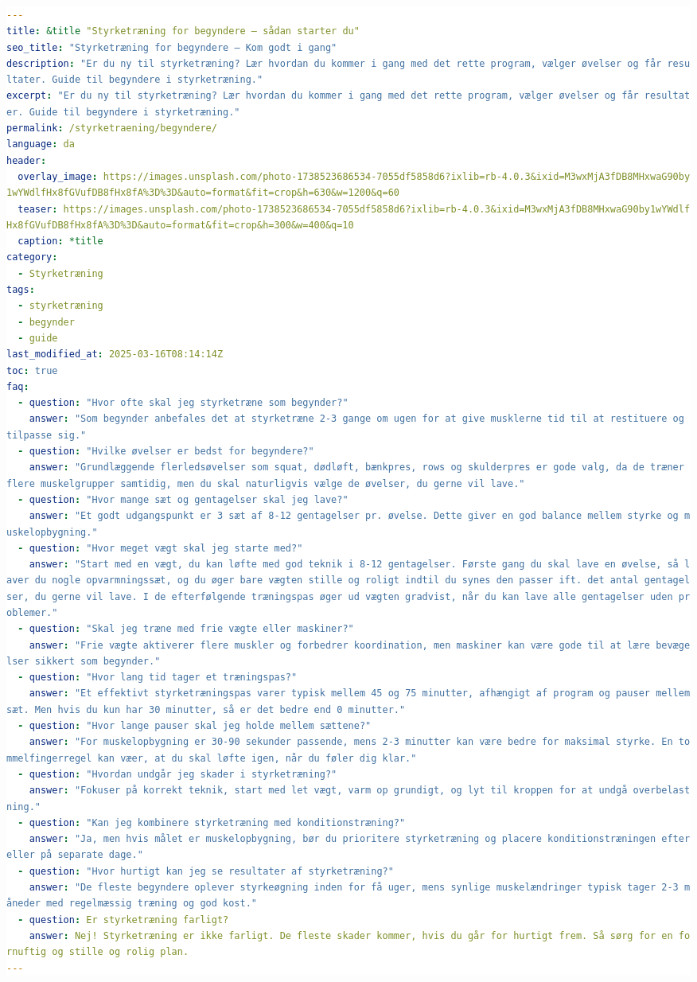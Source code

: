 ```yaml
---
title: &title "Styrketræning for begyndere – sådan starter du"
seo_title: "Styrketræning for begyndere – Kom godt i gang"
description: "Er du ny til styrketræning? Lær hvordan du kommer i gang med det rette program, vælger øvelser og får resultater. Guide til begyndere i styrketræning."
excerpt: "Er du ny til styrketræning? Lær hvordan du kommer i gang med det rette program, vælger øvelser og får resultater. Guide til begyndere i styrketræning."
permalink: /styrketraening/begyndere/
language: da
header:
  overlay_image: https://images.unsplash.com/photo-1738523686534-7055df5858d6?ixlib=rb-4.0.3&ixid=M3wxMjA3fDB8MHxwaG90by1wYWdlfHx8fGVufDB8fHx8fA%3D%3D&auto=format&fit=crop&h=630&w=1200&q=60
  teaser: https://images.unsplash.com/photo-1738523686534-7055df5858d6?ixlib=rb-4.0.3&ixid=M3wxMjA3fDB8MHxwaG90by1wYWdlfHx8fGVufDB8fHx8fA%3D%3D&auto=format&fit=crop&h=300&w=400&q=10
  caption: *title
category:
  - Styrketræning
tags:
  - styrketræning
  - begynder
  - guide
last_modified_at: 2025-03-16T08:14:14Z
toc: true
faq:
  - question: "Hvor ofte skal jeg styrketræne som begynder?"
    answer: "Som begynder anbefales det at styrketræne 2-3 gange om ugen for at give musklerne tid til at restituere og tilpasse sig."
  - question: "Hvilke øvelser er bedst for begyndere?"
    answer: "Grundlæggende flerledsøvelser som squat, dødløft, bænkpres, rows og skulderpres er gode valg, da de træner flere muskelgrupper samtidig, men du skal naturligvis vælge de øvelser, du gerne vil lave."
  - question: "Hvor mange sæt og gentagelser skal jeg lave?"
    answer: "Et godt udgangspunkt er 3 sæt af 8-12 gentagelser pr. øvelse. Dette giver en god balance mellem styrke og muskelopbygning."
  - question: "Hvor meget vægt skal jeg starte med?"
    answer: "Start med en vægt, du kan løfte med god teknik i 8-12 gentagelser. Første gang du skal lave en øvelse, så laver du nogle opvarmningssæt, og du øger bare vægten stille og roligt indtil du synes den passer ift. det antal gentagelser, du gerne vil lave. I de efterfølgende træningspas øger ud vægten gradvist, når du kan lave alle gentagelser uden problemer."
  - question: "Skal jeg træne med frie vægte eller maskiner?"
    answer: "Frie vægte aktiverer flere muskler og forbedrer koordination, men maskiner kan være gode til at lære bevægelser sikkert som begynder."
  - question: "Hvor lang tid tager et træningspas?"
    answer: "Et effektivt styrketræningspas varer typisk mellem 45 og 75 minutter, afhængigt af program og pauser mellem sæt. Men hvis du kun har 30 minutter, så er det bedre end 0 minutter."
  - question: "Hvor lange pauser skal jeg holde mellem sættene?"
    answer: "For muskelopbygning er 30-90 sekunder passende, mens 2-3 minutter kan være bedre for maksimal styrke. En tommelfingerregel kan væer, at du skal løfte igen, når du føler dig klar."
  - question: "Hvordan undgår jeg skader i styrketræning?"
    answer: "Fokuser på korrekt teknik, start med let vægt, varm op grundigt, og lyt til kroppen for at undgå overbelastning."
  - question: "Kan jeg kombinere styrketræning med konditionstræning?"
    answer: "Ja, men hvis målet er muskelopbygning, bør du prioritere styrketræning og placere konditionstræningen efter eller på separate dage."
  - question: "Hvor hurtigt kan jeg se resultater af styrketræning?"
    answer: "De fleste begyndere oplever styrkeøgning inden for få uger, mens synlige muskelændringer typisk tager 2-3 måneder med regelmæssig træning og god kost."
  - question: Er styrketræning farligt?
    answer: Nej! Styrketræning er ikke farligt. De fleste skader kommer, hvis du går for hurtigt frem. Så sørg for en fornuftig og stille og rolig plan.
---
```
